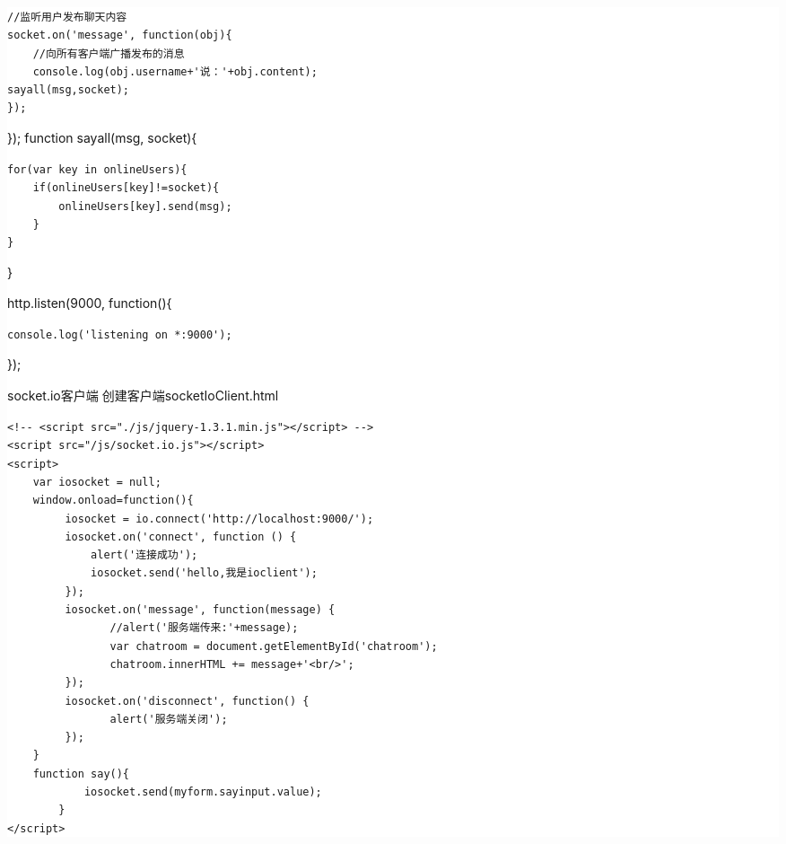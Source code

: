     //监听用户发布聊天内容    
    socket.on('message', function(obj){    
        //向所有客户端广播发布的消息
        console.log(obj.username+'说：'+obj.content);
	sayall(msg,socket);
    });    
      

}); 
function sayall(msg, socket){

	for(var key in onlineUsers){
		if(onlineUsers[key]!=socket){
			onlineUsers[key].send(msg);
		}
	}

}

    

http.listen(9000, function(){    

    console.log('listening on *:9000');    

}); 

socket.io客户端
创建客户端socketIoClient.html    
<html>  
<head>  
<meta http-equiv="Content-Type" content="text/html; charset=utf-8" />  

    <!-- <script src="./js/jquery-1.3.1.min.js"></script> -->  
    <script src="/js/socket.io.js"></script>
	<script>
		var iosocket = null;
		window.onload=function(){
			 iosocket = io.connect('http://localhost:9000/'); 
			 iosocket.on('connect', function () { 
				 alert('连接成功');
				 iosocket.send('hello,我是ioclient');
			 });
			 iosocket.on('message', function(message) {  
                    //alert('服务端传来:'+message);
					var chatroom = document.getElementById('chatroom');
					chatroom.innerHTML += message+'<br/>';
             });  
			 iosocket.on('disconnect', function() {  
                    alert('服务端关闭');  
             });  
		}
		function say(){
				iosocket.send(myform.sayinput.value);  
			}
	</script>
